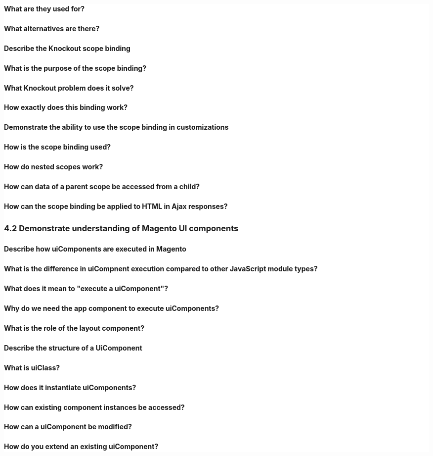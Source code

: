 #### **What are they used for?**

#### **What alternatives are there?**

#### **Describe the Knockout scope binding**

#### **What is the purpose of the scope binding?**

#### **What Knockout problem does it solve?**

#### **How exactly does this binding work?**

#### **Demonstrate the ability to use the scope binding in customizations**

#### **How is the scope binding used?**

#### **How do nested scopes work?**

#### **How can data of a parent scope be accessed from a child?**

#### **How can the scope binding be applied to HTML in Ajax responses?**

### **4.2**  Demonstrate understanding of Magento UI components

#### **Describe how uiComponents are executed in Magento**

#### **What is the difference in uiCompnent execution compared to other JavaScript module types?**

#### **What does it mean to "execute a uiComponent"?**

#### **Why do we need the app component to execute uiComponents?**

#### **What is the role of the layout component?**

#### **Describe the structure of a UiComponent**

#### **What is uiClass?**

#### **How does it instantiate uiComponents?**

#### **How can existing component instances be accessed?**

#### **How can a uiComponent be modified?**

#### **How do you extend an existing uiComponent?**
